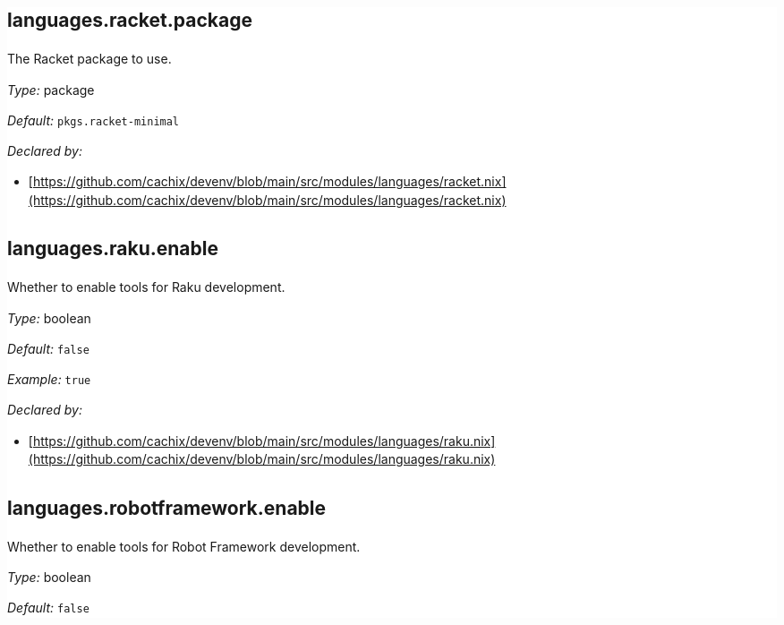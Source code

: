 

## languages.racket.package



The Racket package to use.



*Type:*
package



*Default:*
` pkgs.racket-minimal `

*Declared by:*
 - [https://github.com/cachix/devenv/blob/main/src/modules/languages/racket.nix](https://github.com/cachix/devenv/blob/main/src/modules/languages/racket.nix)



## languages.raku.enable



Whether to enable tools for Raku development.



*Type:*
boolean



*Default:*
` false `



*Example:*
` true `

*Declared by:*
 - [https://github.com/cachix/devenv/blob/main/src/modules/languages/raku.nix](https://github.com/cachix/devenv/blob/main/src/modules/languages/raku.nix)



## languages.robotframework.enable



Whether to enable tools for Robot Framework development.



*Type:*
boolean



*Default:*
` false `
